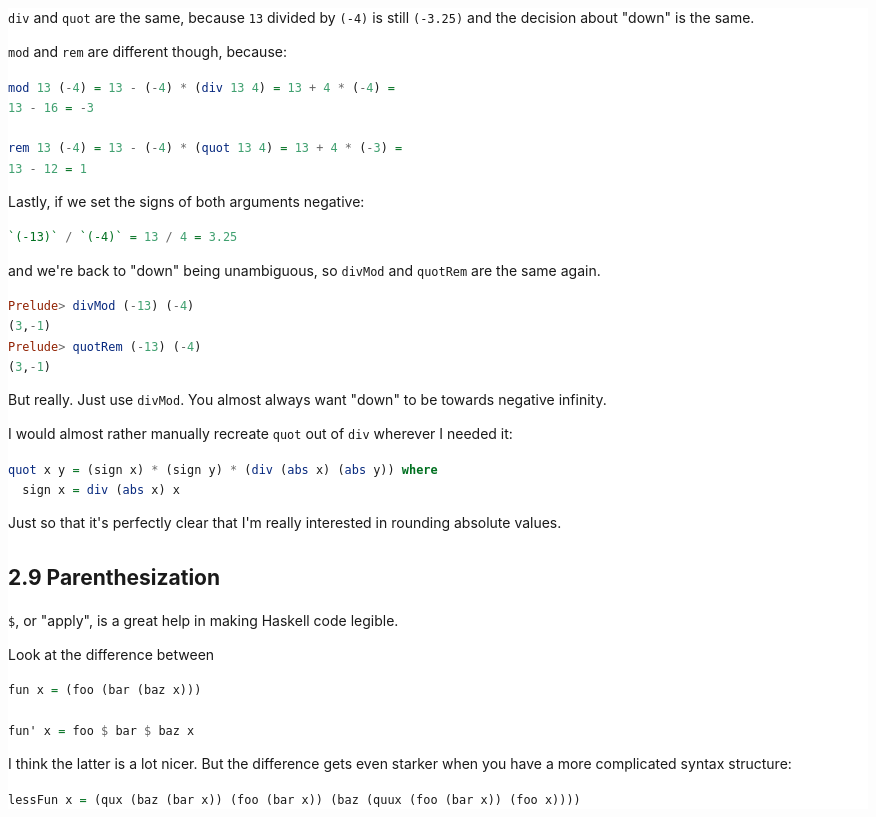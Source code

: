 `div` and `quot` are the same, because `13` divided by `(-4)` is still `(-3.25)`
and the decision about "down" is the same.

`mod` and `rem` are different though, because:

```haskell
mod 13 (-4) = 13 - (-4) * (div 13 4) = 13 + 4 * (-4) =
13 - 16 = -3

rem 13 (-4) = 13 - (-4) * (quot 13 4) = 13 + 4 * (-3) =
13 - 12 = 1
```

Lastly, if we set the signs of both arguments negative:

```haskell
`(-13)` / `(-4)` = 13 / 4 = 3.25
```

and we're back to "down" being unambiguous, so `divMod` and `quotRem`
are the same again.

```haskell
Prelude> divMod (-13) (-4)
(3,-1)
Prelude> quotRem (-13) (-4)
(3,-1)
```

But really. Just use `divMod`. You almost always want "down" to be towards
negative infinity.

I would almost rather manually recreate `quot` out of `div` wherever I
needed it:

```haskell
quot x y = (sign x) * (sign y) * (div (abs x) (abs y)) where
  sign x = div (abs x) x
```

Just so that it's perfectly clear that I'm really interested in rounding
absolute values.


## 2.9 Parenthesization

`$`, or "apply", is a great help in making Haskell code legible.

Look at the difference between

```haskell
fun x = (foo (bar (baz x)))

fun' x = foo $ bar $ baz x
```

I think the latter is a lot nicer. But the difference gets even starker
when you have a more complicated syntax structure:

```haskell
lessFun x = (qux (baz (bar x)) (foo (bar x)) (baz (quux (foo (bar x)) (foo x))))
```

